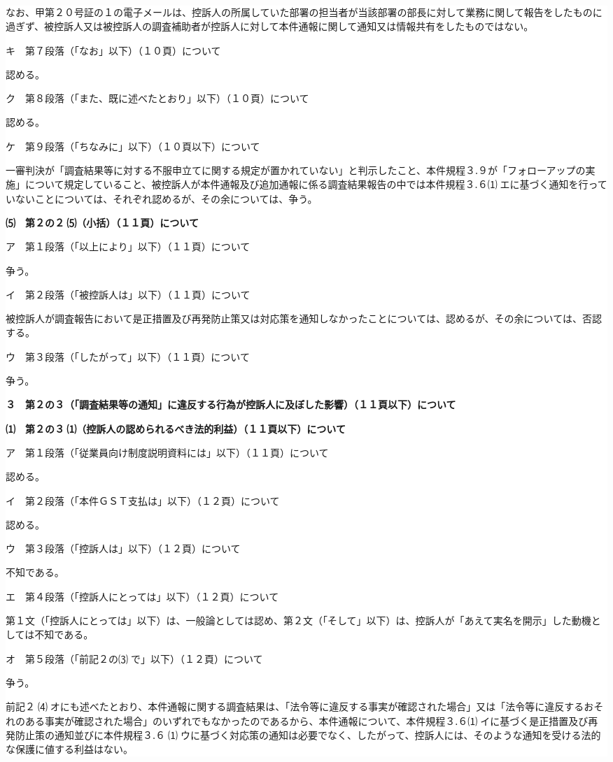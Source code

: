 なお、甲第２０号証の１の電子メールは、控訴人の所属していた部署の担当者が当該部署の部長に対して業務に関して報告をしたものに過ぎず、被控訴人又は被控訴人の調査補助者が控訴人に対して本件通報に関して通知又は情報共有をしたものではない。</p>
<p class="pad4 hg-idt">
キ　第７段落（「なお」以下）（１０頁）について</p>
<p class="pad4 idt">
認める。</p>
<p class="pad4 hg-idt">
ク　第８段落（「また、既に述べたとおり」以下）（１０頁）について</p>
<p class="pad4 idt">
認める。</p>
<p class="pad4 hg-idt">
ケ　第９段落（「ちなみに」以下）（１０頁以下）について</p>
<p class="pad4 idt">
一審判決が「調査結果等に対する不服申立てに関する規定が置かれていない」と判示したこと、本件規程３.９が「フォローアップの実施」について規定していること、被控訴人が本件通報及び追加通報に係る調査結果報告の中では本件規程３.６⑴ エに基づく通知を行っていないことについては、それぞれ認めるが、その余については、争う。</p>
<p class="pad3 hg-idt">
<a name="kouso_toben_2225"></a>
<b>⑸　第２の２ ⑸（小括）（１１頁）について</b>
</p>
<p class="pad4 hg-idt">
ア　第１段落（「以上により」以下）（１１頁）について</p>
<p class="pad4 idt">
争う。</p>
<p class="pad4 hg-idt">
イ　第２段落（「被控訴人は」以下）（１１頁）について</p>
<p class="pad4 idt">
被控訴人が調査報告において是正措置及び再発防止策又は対応策を通知しなかったことについては、認めるが、その余については、否認する。</p>
<p class="pad4 hg-idt">
ウ　第３段落（「したがって」以下）（１１頁）について</p>
<p class="pad4 idt">
争う。</p>
<p class="pad2 hg-idt">
<a name="kouso_toben_223"></a>
<b>３　第２の３（「調査結果等の通知」に違反する行為が控訴人に及ぼした影響）（１１頁以下）について</b>
</p>
<p class="pad3 hg-idt">
<a name="kouso_toben_2231"></a>
<b>⑴　第２の３ ⑴（控訴人の認められるべき法的利益）（１１頁以下）について</b>
</p>
<p class="pad4 hg-idt">
ア　第１段落（「従業員向け制度説明資料には」以下）（１１頁）について</p>
<p class="pad4 idt">
認める。</p>
<p class="pad4 hg-idt">
イ　第２段落（「本件ＧＳＴ支払は」以下）（１２頁）について</p>
<p class="pad4 idt">
認める。</p>
<p class="pad4 hg-idt">
ウ　第３段落（「控訴人は」以下）（１２頁）について</p>
<p class="pad4 idt">
不知である。</p>
<p class="pad4 hg-idt">
エ　第４段落（「控訴人にとっては」以下）（１２頁）について</p>
<p class="pad4 idt">
第１文（「控訴人にとっては」以下）は、一般論としては認め、第２文（「そして」以下）は、控訴人が「あえて実名を開示」した動機としては不知である。</p>
<p class="pad4 hg-idt">
オ　第５段落（「前記２の⑶ で」以下）（１２頁）について</p>
<p class="pad4 idt">
争う。</p>
<p class="pad4 idt">
前記２ ⑷ オにも述べたとおり、本件通報に関する調査結果は、「法令等に違反する事実が確認された場合」又は「法令等に違反するおそれのある事実が確認された場合」のいずれでもなかったのであるから、本件通報について、本件規程３.６⑴ イに基づく是正措置及び再発防止策の通知並びに本件規程３.６ ⑴ ウに基づく対応策の通知は必要でなく、したがって、控訴人には、そのような通知を受ける法的な保護に値する利益はない。</p>
<p class="pad3 hg-idt">